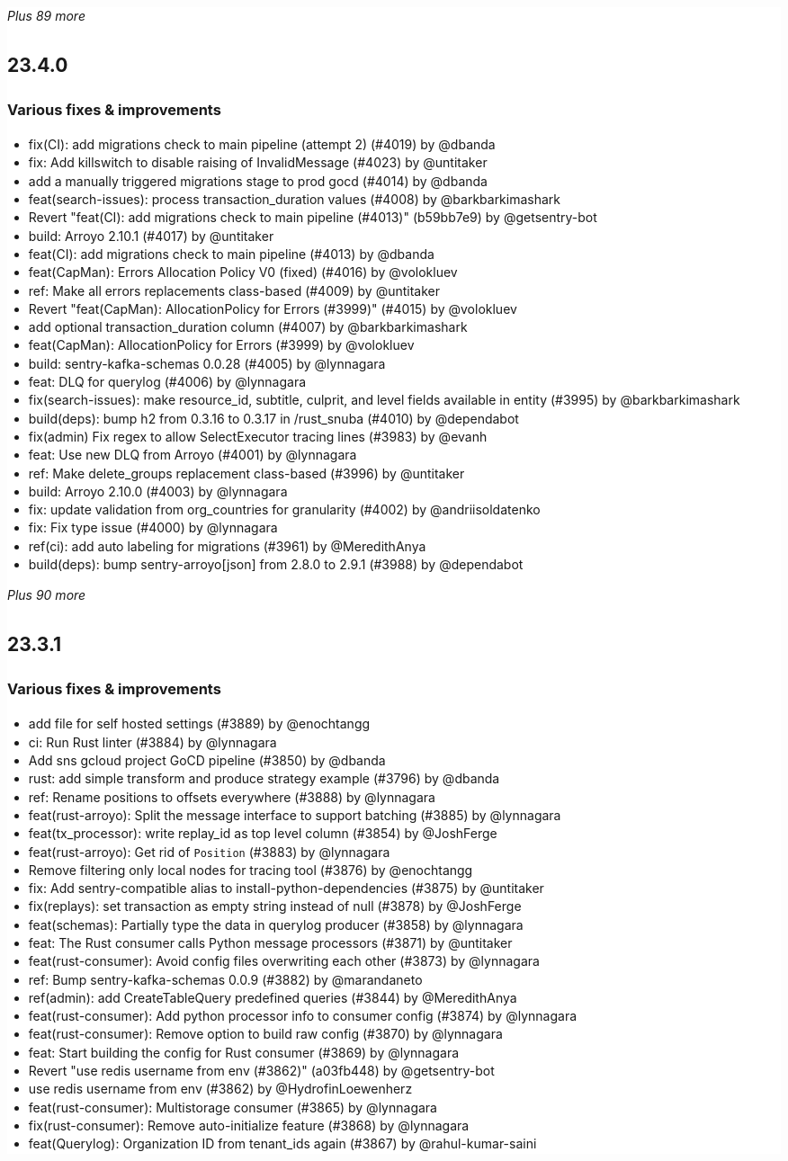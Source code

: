 _Plus 89 more_

## 23.4.0

### Various fixes & improvements

- fix(CI): add migrations check to main pipeline (attempt 2) (#4019) by @dbanda
- fix: Add killswitch to disable raising of InvalidMessage (#4023) by @untitaker
- add a manually triggered migrations stage to prod gocd (#4014) by @dbanda
- feat(search-issues): process transaction_duration values (#4008) by @barkbarkimashark
- Revert "feat(CI): add migrations check to main pipeline (#4013)" (b59bb7e9) by @getsentry-bot
- build: Arroyo 2.10.1 (#4017) by @untitaker
- feat(CI): add migrations check to main pipeline (#4013) by @dbanda
- feat(CapMan): Errors Allocation Policy V0 (fixed) (#4016) by @volokluev
- ref: Make all errors replacements class-based (#4009) by @untitaker
- Revert "feat(CapMan): AllocationPolicy for Errors (#3999)" (#4015) by @volokluev
- add optional transaction_duration column (#4007) by @barkbarkimashark
- feat(CapMan): AllocationPolicy for Errors (#3999) by @volokluev
- build: sentry-kafka-schemas 0.0.28 (#4005) by @lynnagara
- feat: DLQ for querylog (#4006) by @lynnagara
- fix(search-issues): make resource_id, subtitle, culprit, and level fields available in entity (#3995) by @barkbarkimashark
- build(deps): bump h2 from 0.3.16 to 0.3.17 in /rust_snuba (#4010) by @dependabot
- fix(admin) Fix regex to allow SelectExecutor tracing lines (#3983) by @evanh
- feat: Use new DLQ from Arroyo (#4001) by @lynnagara
- ref: Make delete_groups replacement class-based (#3996) by @untitaker
- build: Arroyo 2.10.0 (#4003) by @lynnagara
- fix: update validation from org_countries for granularity (#4002) by @andriisoldatenko
- fix: Fix type issue (#4000) by @lynnagara
- ref(ci): add auto labeling for migrations (#3961) by @MeredithAnya
- build(deps): bump sentry-arroyo[json] from 2.8.0 to 2.9.1 (#3988) by @dependabot

_Plus 90 more_

## 23.3.1

### Various fixes & improvements

- add file for self hosted settings (#3889) by @enochtangg
- ci: Run Rust linter (#3884) by @lynnagara
- Add sns gcloud project GoCD pipeline (#3850) by @dbanda
- rust: add simple transform and produce strategy example (#3796) by @dbanda
- ref: Rename positions to offsets everywhere (#3888) by @lynnagara
- feat(rust-arroyo): Split the message interface to support batching (#3885) by @lynnagara
- feat(tx_processor): write replay_id as top level column (#3854) by @JoshFerge
- feat(rust-arroyo): Get rid of `Position` (#3883) by @lynnagara
- Remove filtering only local nodes for tracing tool (#3876) by @enochtangg
- fix: Add sentry-compatible alias to install-python-dependencies (#3875) by @untitaker
- fix(replays): set transaction as empty string instead of null (#3878) by @JoshFerge
- feat(schemas): Partially type the data in querylog producer (#3858) by @lynnagara
- feat: The Rust consumer calls Python message processors (#3871) by @untitaker
- feat(rust-consumer): Avoid config files overwriting each other (#3873) by @lynnagara
- ref: Bump sentry-kafka-schemas 0.0.9 (#3882) by @marandaneto
- ref(admin): add CreateTableQuery predefined queries (#3844) by @MeredithAnya
- feat(rust-consumer): Add python processor info to consumer config (#3874) by @lynnagara
- feat(rust-consumer): Remove option to build raw config (#3870) by @lynnagara
- feat: Start building the config for Rust consumer (#3869) by @lynnagara
- Revert "use redis username from env (#3862)" (a03fb448) by @getsentry-bot
- use redis username from env (#3862) by @HydrofinLoewenherz
- feat(rust-consumer): Multistorage consumer (#3865) by @lynnagara
- fix(rust-consumer): Remove auto-initialize feature (#3868) by @lynnagara
- feat(Querylog): Organization ID from tenant_ids again (#3867) by @rahul-kumar-saini
